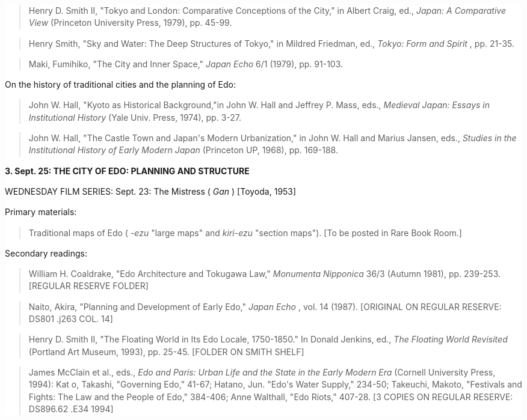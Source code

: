> Henry D. Smith II, "Tokyo and London: Comparative Conceptions of the City,"
in Albert Craig, ed., _Japan: A Comparative View_ (Princeton University Press,
1979), pp. 45-99.

>

> Henry Smith, "Sky and Water: The Deep Structures of Tokyo," in Mildred
Friedman, ed., _Tokyo: Form and Spirit_ , pp. 21-35.

>

> Maki, Fumihiko, "The City and Inner Space," _Japan Echo_ 6/1 (1979), pp.
91-103.

On the history of traditional cities and the planning of Edo:

> John W. Hall, "Kyoto as Historical Background,"in John W. Hall and Jeffrey
P. Mass, eds., _Medieval Japan: Essays in Institutional History_ (Yale Univ.
Press, 1974), pp. 3-27.

>

> John W. Hall, "The Castle Town and Japan's Modern Urbanization," in John W.
Hall and Marius Jansen, eds., _Studies in the Institutional History of Early
Modern Japan_ (Princeton UP, 1968), pp. 169-188.

  
**3\. Sept. 25: THE CITY OF EDO: PLANNING AND STRUCTURE**

WEDNESDAY FILM SERIES: Sept. 23: The Mistress ( _Gan_ ) [Toyoda, 1953]

Primary materials:

> Traditional maps of Edo ( _-ezu_ "large maps" and _kiri-ezu_ "section
maps"). [To be posted in Rare Book Room.]

Secondary readings:

> William H. Coaldrake, "Edo Architecture and Tokugawa Law," _Monumenta
Nipponica_ 36/3 (Autumn 1981), pp. 239-253. [REGULAR RESERVE FOLDER]

>

> Naito, Akira, "Planning and Development of Early Edo," _Japan Echo_ , vol.
14 (1987). [ORIGINAL ON REGULAR RESERVE: DS801 .j263 COL. 14]

>

> Henry D. Smith II, "The Floating World in Its Edo Locale, 1750-1850." In
Donald Jenkins, ed., _The Floating World Revisited_ (Portland Art Museum,
1993), pp. 25-45. [FOLDER ON SMITH SHELF]

>

> James McClain et al., eds., _Edo and Paris: Urban Life and the State in the
Early Modern Era_ (Cornell University Press, 1994): Kat o, Takashi, "Governing
Edo," 41-67; Hatano, Jun. "Edo's Water Supply," 234-50; Takeuchi, Makoto,
"Festivals and Fights: The Law and the People of Edo," 384-406; Anne Walthall,
"Edo Riots," 407-28. [3 COPIES ON REGULAR RESERVE: DS896.62 .E34 1994]

>
